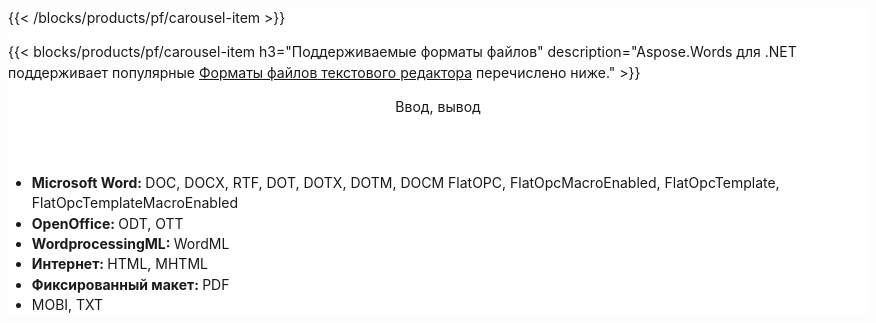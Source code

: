  </div>
 
</div>

{{< /blocks/products/pf/carousel-item >}}

{{< blocks/products/pf/carousel-item h3="Поддерживаемые форматы файлов" description="Aspose.Words для .NET поддерживает популярные [Форматы файлов текстового редактора](https://docs.aspose.com/words/net/supported-document-formats/)  перечислено ниже." >}}
<div class="diagram1 d2 d1-net">
 <div class="d1-row">
  <div class="d1-col d1-left">
   <header>
    <i class="fa fa-arrows-v">
    </i>
    Ввод, вывод
   </header>
   <ul>
    <li>
     <b>
      Microsoft Word:
     </b>
     DOC, DOCX, RTF, DOT, DOTX, DOTM, DOCM FlatOPC, FlatOpcMacroEnabled, FlatOpcTemplate, FlatOpcTemplateMacroEnabled
    </li>
    <li>
     <b>
      OpenOffice:
     </b>
     ODT, OTT
    </li>
    <li>
     <b>
      WordprocessingML:
     </b>
     WordML
    </li>
    <li>
     <b>
      Интернет:
     </b>
     HTML, MHTML
    </li>
    <li>
     <b>
      Фиксированный макет:
     </b>
     PDF
    </li>
    <li>
     MOBI, TXT
    </li>
   </ul>
  </div>
  